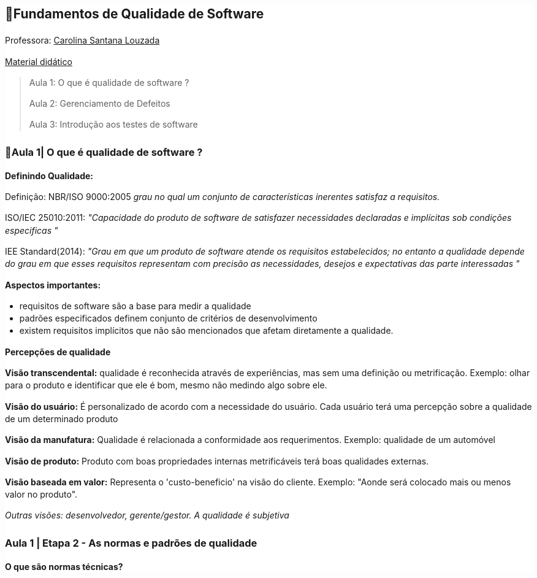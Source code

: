 ## 💠Fundamentos de Qualidade de Software

Professora: [Carolina Santana Louzada](https://www.linkedin.com/in/carolina-santana-louzada-436a1678/)

[Material didático](https://docs.google.com/presentation/d/1lf5Z39hwxqIa-WGLAxkcuJTpEjO-TfDz/edit#slide=id.g1173d35a580_0_91)

> Aula 1: O que é qualidade de software ?
>
> Aula 2: Gerenciamento de Defeitos
>
> Aula 3: Introdução aos testes de software

### 🔸Aula 1| O que é qualidade de software ?

**Definindo Qualidade:**

Definição: NBR/ISO 9000:2005 *grau no qual um conjunto de características inerentes satisfaz a requisitos.*

ISO/IEC 25010:2011: *"Capacidade do produto de software de satisfazer necessidades declaradas e implícitas sob condições especificas "*

IEE Standard(2014): *"Grau em que um produto de software atende os requisitos estabelecidos; no entanto  a qualidade depende do grau em que esses requisitos representam com precisão as necessidades, desejos e expectativas das parte interessadas "*

**Aspectos importantes:**

- requisitos de software são a base para medir a qualidade
- padrões especificados definem conjunto de critérios de desenvolvimento 
- existem requisitos implícitos que não são mencionados que afetam diretamente a qualidade.

**Percepções de qualidade** 

**Visão transcendental:** qualidade é reconhecida através de experiências, mas sem uma definição ou metrificação. Exemplo: olhar para o produto e identificar que ele é bom, mesmo não medindo algo sobre ele.

**Visão do usuário:** É personalizado de acordo com a necessidade do usuário. Cada usuário terá uma percepção sobre a qualidade de um determinado produto 

**Visão da manufatura:** Qualidade é relacionada a conformidade aos requerimentos. Exemplo: qualidade de um automóvel 

**Visão de produto:** Produto com boas propriedades internas metrificáveis terá boas qualidades externas. 

**Visão baseada em valor:** Representa o 'custo-beneficio' na visão do cliente. Exemplo: "Aonde será colocado mais ou menos valor no produto".

*Outras visões: desenvolvedor, gerente/gestor. A qualidade é subjetiva* 

### Aula 1 | Etapa 2 - As normas e padrões de qualidade

**O que são normas técnicas?**
